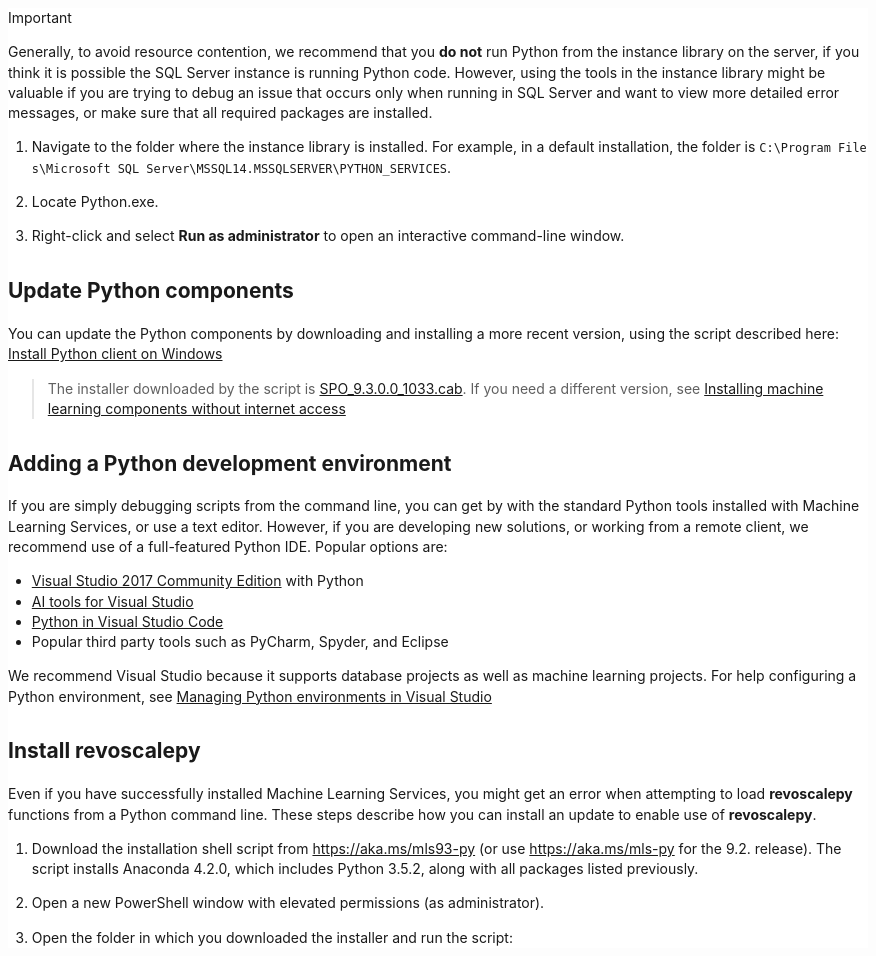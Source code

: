 > [!IMPORTANT]
> Generally, to avoid resource contention, we recommend that you **do not** run Python from the instance library on the server, if you think it is possible the SQL Server instance is running Python code. However, using the tools in the instance library might be valuable if you are trying to debug an issue that occurs only when running in SQL Server and want to view more detailed error messages, or make sure that all required packages are installed.

1. Navigate to the folder where the instance library is installed. For example, in a default installation, the folder is `C:\Program Files\Microsoft SQL Server\MSSQL14.MSSQLSERVER\PYTHON_SERVICES`.

2. Locate Python.exe. 

3. Right-click and select **Run as administrator** to open an interactive command-line window.

## <a name="bkmk_update"></a> Update Python components

You can update the Python components by downloading and installing a more recent version, using the script described here: [Install Python client on Windows](https://docs.microsoft.com/machine-learning-server/install/python-libraries-interpreter#install-on-windows)
> 
> The installer downloaded by the script is [SPO_9.3.0.0_1033.cab](https://go.microsoft.com/fwlink/?LinkId=859054&clcid=1033). If you need a different version, see [Installing machine learning components without internet access](http://bing.com)

## Adding a Python development environment

If you are simply debugging scripts from the command line, you can get by with the standard Python tools installed with Machine Learning Services, or use a text editor. However, if you are developing new solutions, or working from a remote client, we recommend use of a full-featured Python IDE. Popular options are:

+ [Visual Studio 2017 Community Edition](https://www.visualstudio.com/vs/features/python/) with Python
+ [AI tools for Visual Studio](https://docs.microsoft.com/visualstudio/ai/installation)
+ [Python in Visual Studio Code](https://code.visualstudio.com/docs/languages/python)
+ Popular third party tools such as PyCharm, Spyder, and Eclipse

We recommend Visual Studio because it supports database projects as well as machine learning projects. For help configuring a Python environment, see [Managing Python environments in Visual Studio](https://docs.microsoft.com/visualstudio/python/managing-python-environments-in-visual-studio)

## Install revoscalepy

Even if you have successfully installed Machine Learning Services, you might get an error when attempting to load **revoscalepy** functions from a Python command line. These steps describe how you can install an update to enable use of **revoscalepy**.

1. Download the installation shell script from https://aka.ms/mls93-py (or use https://aka.ms/mls-py for the 9.2. release). The script installs Anaconda 4.2.0, which includes Python 3.5.2, along with all packages listed previously.

2. Open a new PowerShell window with elevated permissions (as administrator).

3. Open the folder in which you downloaded the installer and run the script:
